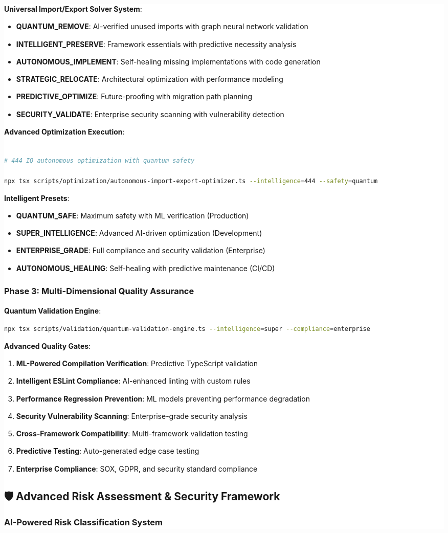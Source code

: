 **Universal Import/Export Solver System**:

- **QUANTUM_REMOVE**: AI-verified unused imports with graph neural network validation

- **INTELLIGENT_PRESERVE**: Framework essentials with predictive necessity analysis

- **AUTONOMOUS_IMPLEMENT**: Self-healing missing implementations with code generation
- **STRATEGIC_RELOCATE**: Architectural optimization with performance modeling

- **PREDICTIVE_OPTIMIZE**: Future-proofing with migration path planning

- **SECURITY_VALIDATE**: Enterprise security scanning with vulnerability detection

**Advanced Optimization Execution**:

```bash

# 444 IQ autonomous optimization with quantum safety

npx tsx scripts/optimization/autonomous-import-export-optimizer.ts --intelligence=444 --safety=quantum

```

**Intelligent Presets**:

- **QUANTUM_SAFE**: Maximum safety with ML verification (Production)
- **SUPER_INTELLIGENCE**: Advanced AI-driven optimization (Development)

- **ENTERPRISE_GRADE**: Full compliance and security validation (Enterprise)

- **AUTONOMOUS_HEALING**: Self-healing with predictive maintenance (CI/CD)

### Phase 3: Multi-Dimensional Quality Assurance

**Quantum Validation Engine**:

```bash
npx tsx scripts/validation/quantum-validation-engine.ts --intelligence=super --compliance=enterprise
```

**Advanced Quality Gates**:

1. **ML-Powered Compilation Verification**: Predictive TypeScript validation
2. **Intelligent ESLint Compliance**: AI-enhanced linting with custom rules

3. **Performance Regression Prevention**: ML models preventing performance degradation

4. **Security Vulnerability Scanning**: Enterprise-grade security analysis

5. **Cross-Framework Compatibility**: Multi-framework validation testing

6. **Predictive Testing**: Auto-generated edge case testing

7. **Enterprise Compliance**: SOX, GDPR, and security standard compliance

## 🛡️ Advanced Risk Assessment & Security Framework

### AI-Powered Risk Classification System
